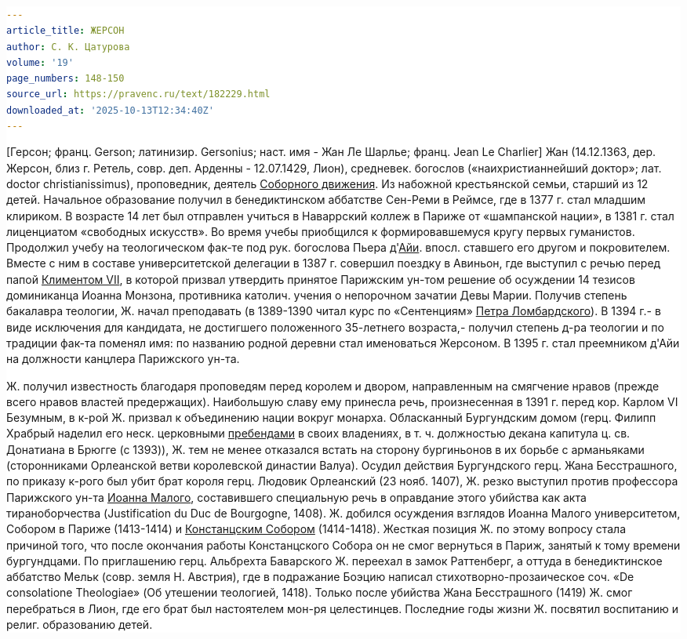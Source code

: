 ```yaml
---
article_title: ЖЕРСОН
author: С. К. Цатурова
volume: '19'
page_numbers: 148-150
source_url: https://pravenc.ru/text/182229.html
downloaded_at: '2025-10-13T12:34:40Z'
---
```


[Герсон; франц. Gerson; латинизир. Gersonius; наст. имя - Жан Ле Шарлье; франц. Jean Le Charlier] Жан (14.12.1363, дер. Жерсон, близ г. Ретель, совр. деп. Арденны - 12.07.1429, Лион), средневек. богослов («наихристианнейший доктор»; лат. doctor christianissimus), проповедник, деятель [Соборного движения](<https://pravenc.ru/text/Соборного движения.html>). Из набожной крестьянской семьи, старший из 12 детей. Начальное образование получил в бенедиктинском аббатстве Сен-Реми в Реймсе, где в 1377 г. стал младшим клириком. В возрасте 14 лет был отправлен учиться в Наваррский коллеж в Париже от «шампанской нации», в 1381 г. стал лиценциатом «свободных искусств». Во время учебы приобщился к формировавшемуся кругу первых гуманистов. Продолжил учебу на теологическом фак-те под рук. богослова Пьера д'[Айи](https://pravenc.ru/text/Айи.html). впосл. ставшего его другом и покровителем. Вместе с ним в составе университетской делегации в 1387 г. совершил поездку в Авиньон, где выступил с речью перед папой [Климентом VII](<https://pravenc.ru/text/Климентом VII.html>), в которой призвал утвердить принятое Парижским ун-том решение об осуждении 14 тезисов доминиканца Иоанна Монзона, противника католич. учения о непорочном зачатии Девы Марии. Получив степень бакалавра теологии, Ж. начал преподавать (в 1389-1390 читал курс по «Сентенциям» [Петра Ломбардского](<https://pravenc.ru/text/Петр Ломбардский.html>)). В 1394 г.- в виде исключения для кандидата, не достигшего положенного 35-летнего возраста,- получил степень д-ра теологии и по традиции фак-та поменял имя: по названию родной деревни стал именоваться Жерсоном. В 1395 г. стал преемником д'Айи на должности канцлера Парижского ун-та.

Ж. получил известность благодаря проповедям перед королем и двором, направленным на смягчение нравов (прежде всего нравов властей предержащих). Наибольшую славу ему принесла речь, произнесенная в 1391 г. перед кор. Карлом VI Безумным, в к-рой Ж. призвал к объединению нации вокруг монарха. Обласканный Бургундским домом (герц. Филипп Храбрый наделил его неск. церковными [пребендами](https://pravenc.ru/text/пребендами.html) в своих владениях, в т. ч. должностью декана капитула ц. св. Донатиана в Брюгге (с 1393)), Ж. тем не менее отказался встать на сторону бургиньонов в их борьбе с арманьяками (сторонниками Орлеанской ветви королевской династии Валуа). Осудил действия Бургундского герц. Жана Бесстрашного, по приказу к-рого был убит брат короля герц. Людовик Орлеанский (23 нояб. 1407), Ж. резко выступил против профессора Парижского ун-та [Иоанна Малого](<https://pravenc.ru/text/Иоанна Малого.html>), составившего специальную речь в оправдание этого убийства как акта тираноборчества (Justification du Duc de Bourgogne, 1408). Ж. добился осуждения взглядов Иоанна Малого университетом, Собором в Париже (1413-1414) и [Констанцским Собором](<https://pravenc.ru/text/Констанцский Собор.html>) (1414-1418). Жесткая позиция Ж. по этому вопросу стала причиной того, что после окончания работы Констанцского Собора он не смог вернуться в Париж, занятый к тому времени бургундцами. По приглашению герц. Альбрехта Баварского Ж. переехал в замок Раттенберг, а оттуда в бенедиктинское аббатство Мельк (совр. земля Н. Австрия), где в подражание Боэцию написал стихотворно-прозаическое соч. «De consolatione Theologiae» (Об утешении теологией, 1418). Только после убийства Жана Бесстрашного (1419) Ж. смог перебраться в Лион, где его брат был настоятелем мон-ря целестинцев. Последние годы жизни Ж. посвятил воспитанию и религ. образованию детей.
